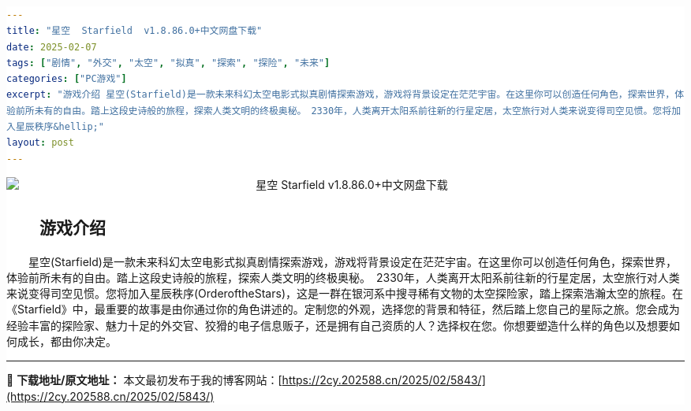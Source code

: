 ```yaml
---
title: "星空  Starfield  v1.8.86.0+中文网盘下载"
date: 2025-02-07
tags: ["剧情", "外交", "太空", "拟真", "探索", "探险", "未来"]
categories: ["PC游戏"]
excerpt: "游戏介绍 星空(Starfield)是一款未来科幻太空电影式拟真剧情探索游戏，游戏将背景设定在茫茫宇宙。在这里你可以创造任何角色，探索世界，体验前所未有的自由。踏上这段史诗般的旅程，探索人类文明的终极奥秘。　2330年，人类离开太阳系前往新的行星定居，太空旅行对人类来说变得司空见惯。您将加入星辰秩序&hellip;"
layout: post
---
```


<div>
<div></div>
<div>
<p style="text-align: center;"><img style="display: block; margin-left: auto; margin-right: auto; width: 100%; height: auto;" src="https://2cy.202588.cn/wp-content/uploads/2025/02/20250207_67a6066f3f24d.webp" alt="星空 Starfield v1.8.86.0+中文网盘下载" /></p>

<h2 style="white-space: normal; text-indent: 2em; text-align: left;">游戏介绍</h2>
<p style="white-space: normal; text-indent: 2em; text-align: left;">星空(Starfield)是一款未来科幻太空电影式拟真剧情探索游戏，游戏将背景设定在茫茫宇宙。在这里你可以创造任何角色，探索世界，体验前所未有的自由。踏上这段史诗般的旅程，探索人类文明的终极奥秘。　2330年，人类离开太阳系前往新的行星定居，太空旅行对人类来说变得司空见惯。您将加入星辰秩序(OrderoftheStars)，这是一群在银河系中搜寻稀有文物的太空探险家，踏上探索浩瀚太空的旅程。在《Starfield》中，最重要的故事是由你通过你的角色讲述的。定制您的外观，选择您的背景和特征，然后踏上您自己的星际之旅。您会成为经验丰富的探险家、魅力十足的外交官、狡猾的电子信息贩子，还是拥有自己资质的人？选择权在您。你想要塑造什么样的角色以及想要如何成长，都由你决定。</p>

</div>
</div>

---
📖 **下载地址/原文地址：** 本文最初发布于我的博客网站：[https://2cy.202588.cn/2025/02/5843/](https://2cy.202588.cn/2025/02/5843/)
